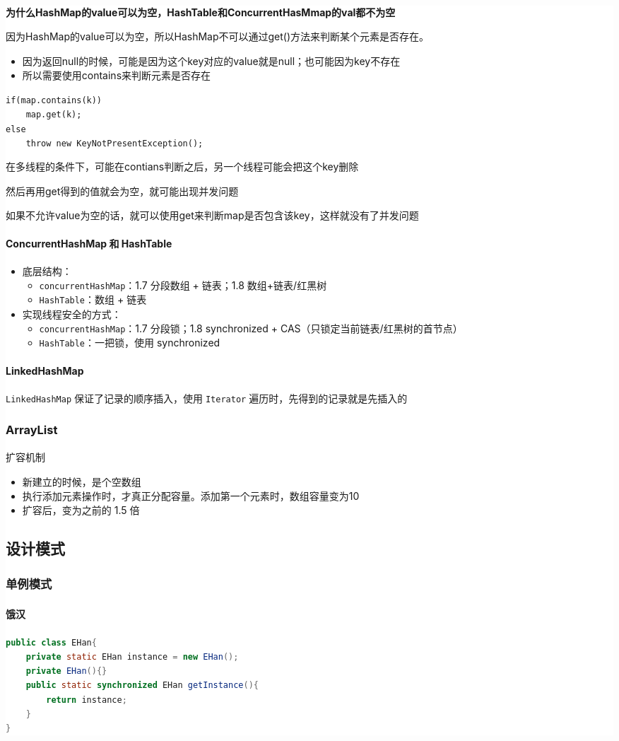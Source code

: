 **为什么HashMap的value可以为空，HashTable和ConcurrentHasMmap的val都不为空**

因为HashMap的value可以为空，所以HashMap不可以通过get()方法来判断某个元素是否存在。

- 因为返回null的时候，可能是因为这个key对应的value就是null；也可能因为key不存在
- 所以需要使用contains来判断元素是否存在

```
if(map.contains(k))
    map.get(k);
else
    throw new KeyNotPresentException();
```

在多线程的条件下，可能在contians判断之后，另一个线程可能会把这个key删除

然后再用get得到的值就会为空，就可能出现并发问题

如果不允许value为空的话，就可以使用get来判断map是否包含该key，这样就没有了并发问题

#### ConcurrentHashMap 和 HashTable

* 底层结构：
  * `concurrentHashMap`：1.7  分段数组 + 链表；1.8  数组+链表/红黑树
  * `HashTable`：数组 + 链表
* 实现线程安全的方式：
  * `concurrentHashMap`：1.7 分段锁；1.8 synchronized + CAS（只锁定当前链表/红黑树的首节点）
  * `HashTable`：一把锁，使用 synchronized

#### LinkedHashMap

`LinkedHashMap` 保证了记录的顺序插入，使用 `Iterator` 遍历时，先得到的记录就是先插入的

### ArrayList

扩容机制

* 新建立的时候，是个空数组
* 执行添加元素操作时，才真正分配容量。添加第一个元素时，数组容量变为10
* 扩容后，变为之前的 1.5 倍



## 设计模式

### 单例模式

#### 饿汉

```java
public class EHan{
    private static EHan instance = new EHan();
    private EHan(){}
    public static synchronized EHan getInstance(){
        return instance;
    }
}
```
